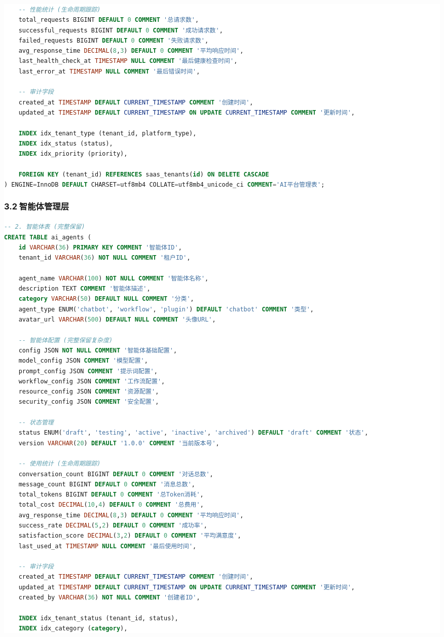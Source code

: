 ```sql
    -- 性能统计 (生命周期跟踪)
    total_requests BIGINT DEFAULT 0 COMMENT '总请求数',
    successful_requests BIGINT DEFAULT 0 COMMENT '成功请求数',
    failed_requests BIGINT DEFAULT 0 COMMENT '失败请求数',
    avg_response_time DECIMAL(8,3) DEFAULT 0 COMMENT '平均响应时间',
    last_health_check_at TIMESTAMP NULL COMMENT '最后健康检查时间',
    last_error_at TIMESTAMP NULL COMMENT '最后错误时间',
    
    -- 审计字段
    created_at TIMESTAMP DEFAULT CURRENT_TIMESTAMP COMMENT '创建时间',
    updated_at TIMESTAMP DEFAULT CURRENT_TIMESTAMP ON UPDATE CURRENT_TIMESTAMP COMMENT '更新时间',
    
    INDEX idx_tenant_type (tenant_id, platform_type),
    INDEX idx_status (status),
    INDEX idx_priority (priority),
    
    FOREIGN KEY (tenant_id) REFERENCES saas_tenants(id) ON DELETE CASCADE
) ENGINE=InnoDB DEFAULT CHARSET=utf8mb4 COLLATE=utf8mb4_unicode_ci COMMENT='AI平台管理表';
```

### 3.2 智能体管理层

```sql
-- 2. 智能体表 (完整保留)
CREATE TABLE ai_agents (
    id VARCHAR(36) PRIMARY KEY COMMENT '智能体ID',
    tenant_id VARCHAR(36) NOT NULL COMMENT '租户ID',
    
    agent_name VARCHAR(100) NOT NULL COMMENT '智能体名称',
    description TEXT COMMENT '智能体描述',
    category VARCHAR(50) DEFAULT NULL COMMENT '分类',
    agent_type ENUM('chatbot', 'workflow', 'plugin') DEFAULT 'chatbot' COMMENT '类型',
    avatar_url VARCHAR(500) DEFAULT NULL COMMENT '头像URL',
    
    -- 智能体配置 (完整保留复杂度) 
    config JSON NOT NULL COMMENT '智能体基础配置',
    model_config JSON COMMENT '模型配置',
    prompt_config JSON COMMENT '提示词配置', 
    workflow_config JSON COMMENT '工作流配置',
    resource_config JSON COMMENT '资源配置',
    security_config JSON COMMENT '安全配置',
    
    -- 状态管理
    status ENUM('draft', 'testing', 'active', 'inactive', 'archived') DEFAULT 'draft' COMMENT '状态',
    version VARCHAR(20) DEFAULT '1.0.0' COMMENT '当前版本号',
    
    -- 使用统计 (生命周期跟踪)
    conversation_count BIGINT DEFAULT 0 COMMENT '对话总数',
    message_count BIGINT DEFAULT 0 COMMENT '消息总数',
    total_tokens BIGINT DEFAULT 0 COMMENT '总Token消耗',
    total_cost DECIMAL(10,4) DEFAULT 0 COMMENT '总费用',
    avg_response_time DECIMAL(8,3) DEFAULT 0 COMMENT '平均响应时间',
    success_rate DECIMAL(5,2) DEFAULT 0 COMMENT '成功率',
    satisfaction_score DECIMAL(3,2) DEFAULT 0 COMMENT '平均满意度',
    last_used_at TIMESTAMP NULL COMMENT '最后使用时间',
    
    -- 审计字段
    created_at TIMESTAMP DEFAULT CURRENT_TIMESTAMP COMMENT '创建时间',
    updated_at TIMESTAMP DEFAULT CURRENT_TIMESTAMP ON UPDATE CURRENT_TIMESTAMP COMMENT '更新时间',
    created_by VARCHAR(36) NOT NULL COMMENT '创建者ID',
    
    INDEX idx_tenant_status (tenant_id, status),
    INDEX idx_category (category),
```